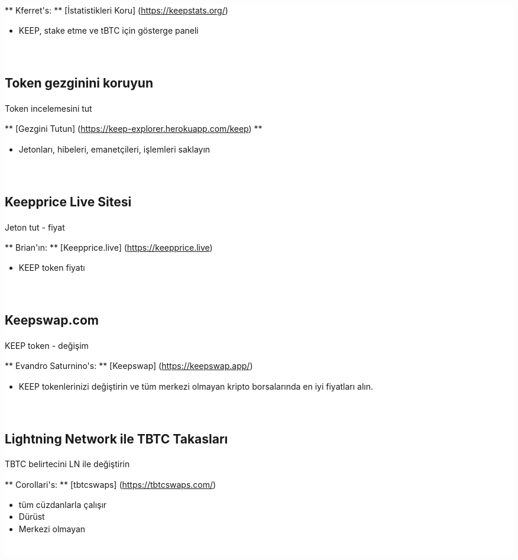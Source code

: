 ** Kferret's: ** [İstatistikleri Koru] (https://keepstats.org/)
- KEEP, stake etme ve tBTC için gösterge paneli
<p align = "center">
  <img width = "450" ​​src = "https://user-images.githubusercontent.com/68087535/94813109-f9428f80-03cd-11eb-8020-8376be57cc9a.png">
</p>

## Token gezginini koruyun
Token incelemesini tut

** [Gezgini Tutun] (https://keep-explorer.herokuapp.com/keep) **
- Jetonları, hibeleri, emanetçileri, işlemleri saklayın
<p align = "center">
  <img width = "450" ​​src = "https://user-images.githubusercontent.com/68087535/94489123-49e19f00-01ba-11eb-9d10-046318cf5418.png">
</p>

## Keepprice Live Sitesi
Jeton tut - fiyat


** Brian'ın: ** [Keepprice.live] (https://keepprice.live)
- KEEP token fiyatı

<p align = "center">
  <img width = "450" ​​src = "https://user-images.githubusercontent.com/68087535/94611533-401e7100-0278-11eb-9d04-ed0ac4198e7e.png">
</p>

## Keepswap.com
KEEP token - değişim

** Evandro Saturnino's: ** [Keepswap] (https://keepswap.app/)
- KEEP tokenlerinizi değiştirin ve tüm merkezi olmayan kripto borsalarında en iyi fiyatları alın.


<p align = "center">
  <img width = "450" ​​src = "https://user-images.githubusercontent.com/68087535/94694871-abfde980-030b-11eb-8bc1-dcb0f06184dc.png">
</p>

## Lightning Network ile TBTC Takasları
TBTC belirtecini LN ile değiştirin

** Corollari's: ** [tbtcswaps] (https://tbtcswaps.com/)
- tüm cüzdanlarla çalışır
- Dürüst
- Merkezi olmayan

<p align = "center">
  <img width = "450" ​​src = "https://github.com/corollari/tbtcswaps/blob/master/images/screenshot.png">
</p>

